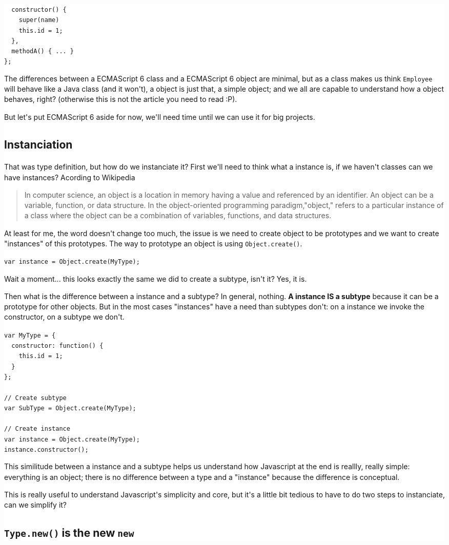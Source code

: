       constructor() {
        super(name)
        this.id = 1;
      },
      methodA() { ... }
    };

The differences between a ECMAScript 6 class and a ECMAScript 6 object are minimal, but as a class makes us think `Employee` will behave like a Java class (and it won't), a object is just that, a simple object; and we all are capable to understand how a object behaves, right? (otherwise this is not the article you need to read :P).

But let's put ECMAScript 6 aside for now, we'll need time until we can use it for big projects.

## Instanciation

That was type definition, but how do we instanciate it? First we'll need to think what a instance is, if we haven't classes can we have instances? Acording to Wikipedia

> In computer science, an object is a location in memory having a value and referenced by an identifier. An object can be a variable, function, or data structure. In the object-oriented programming paradigm,"object," refers to a particular instance of a class where the object can be a combination of variables, functions, and data structures.

At least for me, the word doesn't change too much, the issue is we need to create object to be prototypes and we want to create "instances" of this prototypes. The way to prototype an object is using `Object.create()`.

    var instance = Object.create(MyType);

Wait a moment... this looks exactly the same we did to create a subtype, isn't it? Yes, it is.

Then what is the difference between a instance and a subtype? In general, nothing. **A instance IS a subtype** because it can be a prototype for other objects. But in the most cases "instances" have a need than subtypes don't: on a instance we invoke the constructor, on a subtype we don't. 

    var MyType = {
      constructor: function() {
        this.id = 1;
      }
    };

    // Create subtype
    var SubType = Object.create(MyType);

    // Create instance
    var instance = Object.create(MyType);
    instance.constructor();

This similitude between a instance and a subtype helps us understand how Javascript at the end is reallly, really simple: everything is an object; there is no difference between a type and a "instance" because the difference is conceptual.

This is really useful to understand Javascript's simplicity and core, but it's a little bit tedious to have to do two steps to instanciate, can we simplify it?

## `Type.new()` is the new `new`
